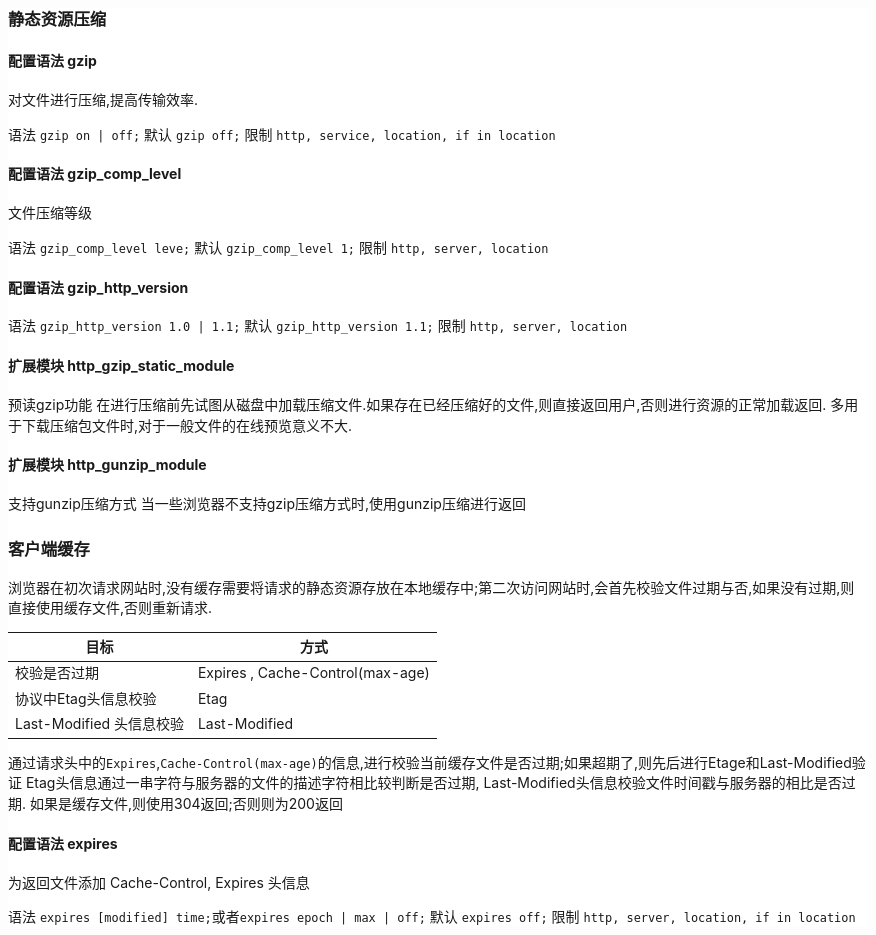 ### 静态资源压缩

#### 配置语法 gzip 
对文件进行压缩,提高传输效率.

语法 `gzip on | off;`
默认 `gzip off;`
限制 `http, service, location, if in location`

####  配置语法 gzip_comp_level
文件压缩等级

语法 `gzip_comp_level leve;`
默认 `gzip_comp_level 1;`
限制 `http, server, location`

#### 配置语法 gzip_http_version
语法 `gzip_http_version 1.0 | 1.1;`
默认 `gzip_http_version 1.1;`
限制 `http, server, location`

#### 扩展模块 http_gzip_static_module
预读gzip功能
在进行压缩前先试图从磁盘中加载压缩文件.如果存在已经压缩好的文件,则直接返回用户,否则进行资源的正常加载返回.
多用于下载压缩包文件时,对于一般文件的在线预览意义不大.

#### 扩展模块 http_gunzip_module 
支持gunzip压缩方式
当一些浏览器不支持gzip压缩方式时,使用gunzip压缩进行返回


### 客户端缓存
浏览器在初次请求网站时,没有缓存需要将请求的静态资源存放在本地缓存中;第二次访问网站时,会首先校验文件过期与否,如果没有过期,则直接使用缓存文件,否则重新请求.

| 目标 | 方式 |
|------| -------|
| 校验是否过期 | Expires , Cache-Control(max-age) |
| 协议中Etag头信息校验 | Etag |
| Last-Modified 头信息校验 | Last-Modified |

通过请求头中的`Expires`,`Cache-Control(max-age)`的信息,进行校验当前缓存文件是否过期;如果超期了,则先后进行Etage和Last-Modified验证
Etag头信息通过一串字符与服务器的文件的描述字符相比较判断是否过期,
Last-Modified头信息校验文件时间戳与服务器的相比是否过期.
如果是缓存文件,则使用304返回;否则则为200返回


#### 配置语法 expires
为返回文件添加 Cache-Control, Expires 头信息

语法 `expires [modified] time;`或者`expires epoch | max | off;`
默认 `expires off;`
限制 `http, server, location, if in location`

